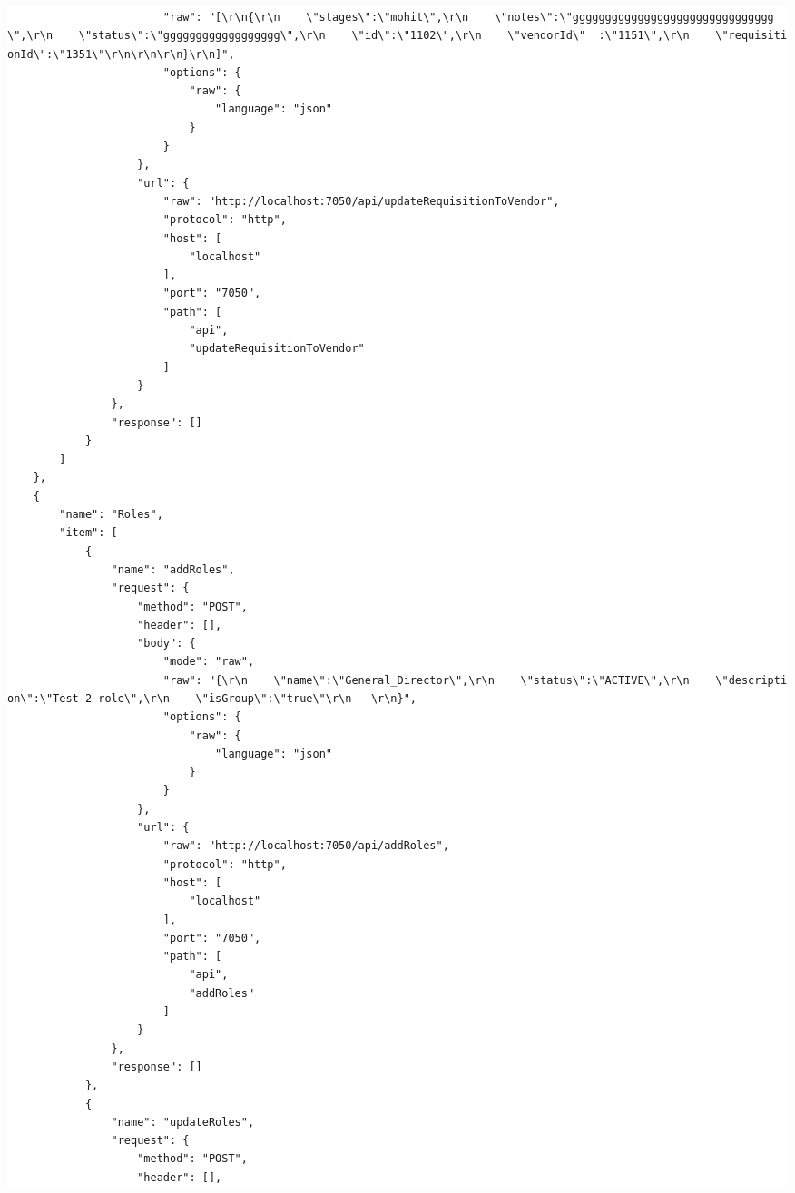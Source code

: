 							"raw": "[\r\n{\r\n    \"stages\":\"mohit\",\r\n    \"notes\":\"ggggggggggggggggggggggggggggggg\",\r\n    \"status\":\"gggggggggggggggggg\",\r\n    \"id\":\"1102\",\r\n    \"vendorId\"  :\"1151\",\r\n    \"requisitionId\":\"1351\"\r\n\r\n\r\n}\r\n]",
							"options": {
								"raw": {
									"language": "json"
								}
							}
						},
						"url": {
							"raw": "http://localhost:7050/api/updateRequisitionToVendor",
							"protocol": "http",
							"host": [
								"localhost"
							],
							"port": "7050",
							"path": [
								"api",
								"updateRequisitionToVendor"
							]
						}
					},
					"response": []
				}
			]
		},
		{
			"name": "Roles",
			"item": [
				{
					"name": "addRoles",
					"request": {
						"method": "POST",
						"header": [],
						"body": {
							"mode": "raw",
							"raw": "{\r\n    \"name\":\"General_Director\",\r\n    \"status\":\"ACTIVE\",\r\n    \"description\":\"Test 2 role\",\r\n    \"isGroup\":\"true\"\r\n   \r\n}",
							"options": {
								"raw": {
									"language": "json"
								}
							}
						},
						"url": {
							"raw": "http://localhost:7050/api/addRoles",
							"protocol": "http",
							"host": [
								"localhost"
							],
							"port": "7050",
							"path": [
								"api",
								"addRoles"
							]
						}
					},
					"response": []
				},
				{
					"name": "updateRoles",
					"request": {
						"method": "POST",
						"header": [],